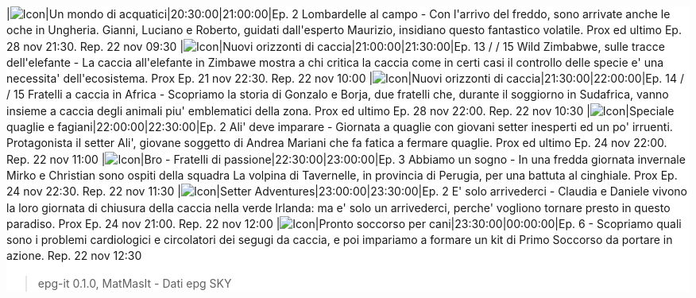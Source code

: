 |![Icon](https://guidatv.sky.it/uuid/03f056b4-0746-4009-9656-aaf31af8e6f1/cover?md5ChecksumParam=4391af45bdfea9d6ce54b7d56b47f64d)|Un mondo di acquatici|20:30:00|21:00:00|Ep. 2 Lombardelle al campo - Con l&#039;arrivo del freddo, sono arrivate anche le oche in Ungheria. Gianni, Luciano e Roberto, guidati dall&#039;esperto Maurizio, insidiano questo fantastico volatile. Prox ed ultimo Ep. 28 nov 21:30. Rep. 22 nov 09:30
|![Icon](https://guidatv.sky.it/uuid/ee9a2c74-e19c-455b-bfbc-d9f87d4a26ec/cover?md5ChecksumParam=ad65f30c8464382b0b2658f5a3f0506f)|Nuovi orizzonti di caccia|21:00:00|21:30:00|Ep. 13 / / 15 Wild Zimbabwe, sulle tracce dell&#039;elefante - La caccia all&#039;elefante in Zimbawe mostra a chi critica la caccia come in certi casi il controllo delle specie e&#039; una necessita&#039; dell&#039;ecosistema. Prox Ep. 21 nov 22:30. Rep. 22 nov 10:00
|![Icon](https://guidatv.sky.it/uuid/b3542d52-0a02-46ce-806e-f92e7578d615/cover?md5ChecksumParam=ad65f30c8464382b0b2658f5a3f0506f)|Nuovi orizzonti di caccia|21:30:00|22:00:00|Ep. 14 / / 15 Fratelli a caccia in Africa - Scopriamo la storia di Gonzalo e Borja, due fratelli che, durante il soggiorno in Sudafrica, vanno insieme a caccia degli animali piu&#039; emblematici della zona. Prox ed ultimo Ep. 28 nov 22:00. Rep. 22 nov 10:30
|![Icon](https://guidatv.sky.it/uuid/6effd974-f450-4c70-ae81-f11e4060ca0c/cover?md5ChecksumParam=90ab0de9af9bce12914c4aaa30e4ea29)|Speciale quaglie e fagiani|22:00:00|22:30:00|Ep. 2 Ali&#039; deve imparare - Giornata a quaglie con giovani setter inesperti ed un po&#039; irruenti. Protagonista il setter Ali&#039;, giovane soggetto di Andrea Mariani che fa fatica a fermare quaglie. Prox ed ultimo Ep. 24 nov 22:00. Rep. 22 nov 11:00
|![Icon](https://guidatv.sky.it/uuid/c85b6487-2d9d-45a1-a0e1-b51574b419c4/cover?md5ChecksumParam=1a9b5ada5ccacb40ed916164ea6f09c2)|Bro - Fratelli di passione|22:30:00|23:00:00|Ep. 3 Abbiamo un sogno - In una fredda giornata invernale Mirko e Christian sono ospiti della squadra La volpina di Tavernelle, in provincia di Perugia, per una battuta al cinghiale. Prox Ep. 24 nov 22:30. Rep. 22 nov 11:30
|![Icon](https://guidatv.sky.it/uuid/1b596ef5-99e5-42f6-ac26-19ec7f424abd/cover?md5ChecksumParam=f374a36d66289f586d01c602fbef90b4)|Setter Adventures|23:00:00|23:30:00|Ep. 2 E&#039; solo arrivederci - Claudia e Daniele vivono la loro giornata di chiusura della caccia nella verde Irlanda: ma e&#039; solo un arrivederci, perche&#039; vogliono tornare presto in questo paradiso. Prox Ep. 24 nov 21:00. Rep. 22 nov 12:00
|![Icon](https://guidatv.sky.it/uuid/b922a0d6-9e71-4cd7-b257-e05d835f8afa/cover?md5ChecksumParam=d32d7bcaf41cf85d7377fa7547e4119f)|Pronto soccorso per cani|23:30:00|00:00:00|Ep. 6 - Scopriamo quali sono i problemi cardiologici e circolatori dei segugi da caccia, e poi impariamo a formare un kit di Primo Soccorso da portare in azione. Rep. 22 nov 12:30



 > epg-it 0.1.0, MatMasIt - Dati epg SKY